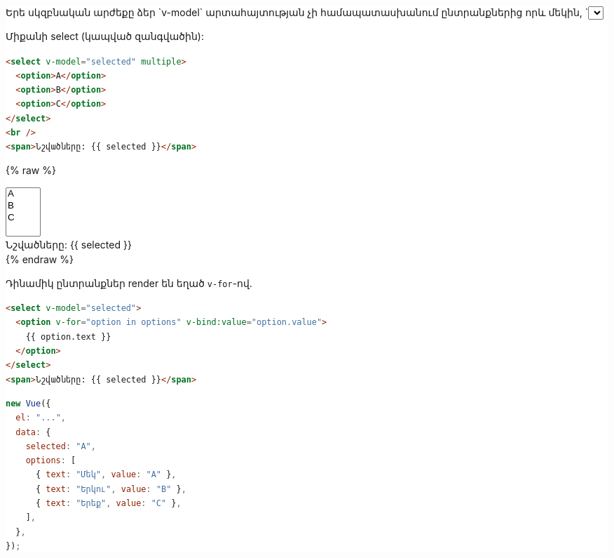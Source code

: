 <p class="tip">Երե սկզբնական արժեքը ձեր `v-model` արտահայտության չի համապատասխանում ընտրանքներից որև մեկին, `<select>` էլեմենտը render կլինի «չնշված» վիճակում։ iOS-ում, սա չի թողնի օգտագործողին նշել առաջին ընտրանքը, որովհետև iOS-ը չի արձակում `change` event այս դեպքում։ Այս պատճառով խորհուրդ է տրվում տրամադրել `disabled` ընտրանք դատարկ արժեքով, ինչպես ներկայացված է վերևում գտվող օրինակում։</p>

Միքանի select (կապված զանգվածին):

```html
<select v-model="selected" multiple>
  <option>A</option>
  <option>B</option>
  <option>C</option>
</select>
<br />
<span>Նշվածները: {{ selected }}</span>
```

{% raw %}

<div id="example-6" class="demo">
  <select v-model="selected" multiple style="width: 50px;">
    <option>A</option>
    <option>B</option>
    <option>C</option>
  </select>
  <br>
  <span>Նշվածները: {{ selected }}</span>
</div>
<script>
new Vue({
  el: '#example-6',
  data: {
    selected: []
  }
})
</script>
{% endraw %}

Դինամիկ ընտրանքներ render են եղած `v-for`-ով․

```html
<select v-model="selected">
  <option v-for="option in options" v-bind:value="option.value">
    {{ option.text }}
  </option>
</select>
<span>Նշվածները: {{ selected }}</span>
```

```js
new Vue({
  el: "...",
  data: {
    selected: "A",
    options: [
      { text: "Մեկ", value: "A" },
      { text: "Երկու", value: "B" },
      { text: "Երեք", value: "C" },
    ],
  },
});
```
